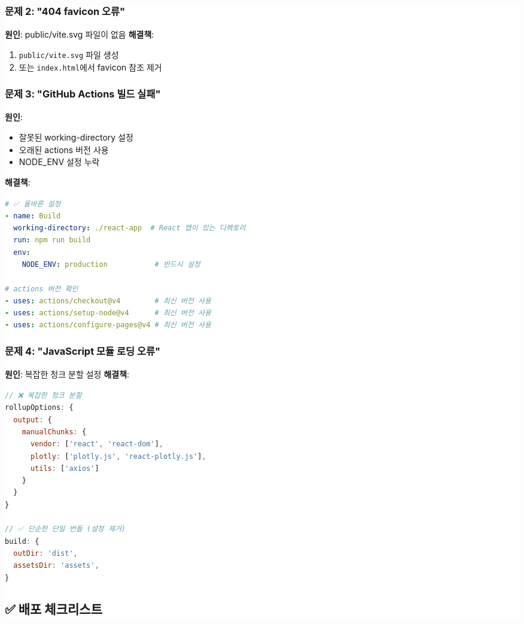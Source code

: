 ### 문제 2: "404 favicon 오류"
**원인**: public/vite.svg 파일이 없음
**해결책**: 
1. `public/vite.svg` 파일 생성
2. 또는 `index.html`에서 favicon 참조 제거

### 문제 3: "GitHub Actions 빌드 실패"
**원인**: 
- 잘못된 working-directory 설정
- 오래된 actions 버전 사용
- NODE_ENV 설정 누락

**해결책**:
```yaml
# ✅ 올바른 설정
- name: Build
  working-directory: ./react-app  # React 앱이 있는 디렉토리
  run: npm run build
  env:
    NODE_ENV: production           # 반드시 설정

# actions 버전 확인
- uses: actions/checkout@v4        # 최신 버전 사용
- uses: actions/setup-node@v4      # 최신 버전 사용
- uses: actions/configure-pages@v4 # 최신 버전 사용
```

### 문제 4: "JavaScript 모듈 로딩 오류"
**원인**: 복잡한 청크 분할 설정
**해결책**: 
```javascript
// ❌ 복잡한 청크 분할
rollupOptions: {
  output: {
    manualChunks: {
      vendor: ['react', 'react-dom'],
      plotly: ['plotly.js', 'react-plotly.js'],
      utils: ['axios']
    }
  }
}

// ✅ 단순한 단일 번들 (설정 제거)
build: {
  outDir: 'dist',
  assetsDir: 'assets',
}
```

## ✅ 배포 체크리스트
